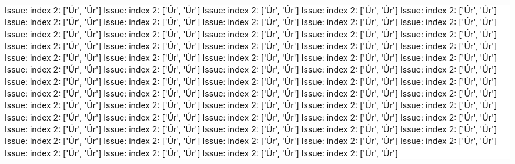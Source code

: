 Issue: index 2: ['Úr', 'Úr']
Issue: index 2: ['Úr', 'Úr']
Issue: index 2: ['Úr', 'Úr']
Issue: index 2: ['Úr', 'Úr']
Issue: index 2: ['Úr', 'Úr']
Issue: index 2: ['Úr', 'Úr']
Issue: index 2: ['Úr', 'Úr']
Issue: index 2: ['Úr', 'Úr']
Issue: index 2: ['Úr', 'Úr']
Issue: index 2: ['Úr', 'Úr']
Issue: index 2: ['Úr', 'Úr']
Issue: index 2: ['Úr', 'Úr']
Issue: index 2: ['Úr', 'Úr']
Issue: index 2: ['Úr', 'Úr']
Issue: index 2: ['Úr', 'Úr']
Issue: index 2: ['Úr', 'Úr']
Issue: index 2: ['Úr', 'Úr']
Issue: index 2: ['Úr', 'Úr']
Issue: index 2: ['Úr', 'Úr']
Issue: index 2: ['Úr', 'Úr']
Issue: index 2: ['Úr', 'Úr']
Issue: index 2: ['Úr', 'Úr']
Issue: index 2: ['Úr', 'Úr']
Issue: index 2: ['Úr', 'Úr']
Issue: index 2: ['Úr', 'Úr']
Issue: index 2: ['Úr', 'Úr']
Issue: index 2: ['Úr', 'Úr']
Issue: index 2: ['Úr', 'Úr']
Issue: index 2: ['Úr', 'Úr']
Issue: index 2: ['Úr', 'Úr']
Issue: index 2: ['Úr', 'Úr']
Issue: index 2: ['Úr', 'Úr']
Issue: index 2: ['Úr', 'Úr']
Issue: index 2: ['Úr', 'Úr']
Issue: index 2: ['Úr', 'Úr']
Issue: index 2: ['Úr', 'Úr']
Issue: index 2: ['Úr', 'Úr']
Issue: index 2: ['Úr', 'Úr']
Issue: index 2: ['Úr', 'Úr']
Issue: index 2: ['Úr', 'Úr']
Issue: index 2: ['Úr', 'Úr']
Issue: index 2: ['Úr', 'Úr']
Issue: index 2: ['Úr', 'Úr']
Issue: index 2: ['Úr', 'Úr']
Issue: index 2: ['Úr', 'Úr']
Issue: index 2: ['Úr', 'Úr']
Issue: index 2: ['Úr', 'Úr']
Issue: index 2: ['Úr', 'Úr']
Issue: index 2: ['Úr', 'Úr']
Issue: index 2: ['Úr', 'Úr']
Issue: index 2: ['Úr', 'Úr']
Issue: index 2: ['Úr', 'Úr']
Issue: index 2: ['Úr', 'Úr']
Issue: index 2: ['Úr', 'Úr']
Issue: index 2: ['Úr', 'Úr']
Issue: index 2: ['Úr', 'Úr']
Issue: index 2: ['Úr', 'Úr']
Issue: index 2: ['Úr', 'Úr']
Issue: index 2: ['Úr', 'Úr']
Issue: index 2: ['Úr', 'Úr']
Issue: index 2: ['Úr', 'Úr']
Issue: index 2: ['Úr', 'Úr']
Issue: index 2: ['Úr', 'Úr']
Issue: index 2: ['Úr', 'Úr']